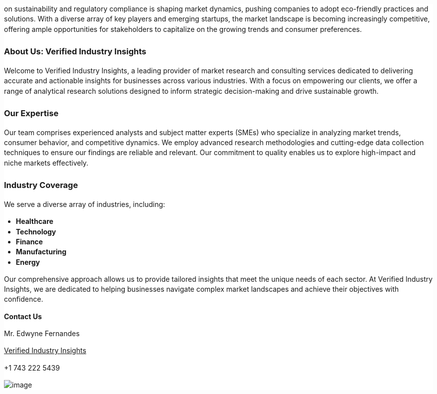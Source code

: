 on sustainability and regulatory compliance is shaping market dynamics, pushing companies to adopt eco-friendly practices and solutions. With a diverse array of key players and emerging startups, the market landscape is becoming increasingly competitive, offering ample opportunities for stakeholders to capitalize on the growing trends and consumer preferences.</p><h3>About Us: Verified Industry Insights</h3><p>Welcome to Verified Industry Insights, a leading provider of market research and consulting services dedicated to delivering accurate and actionable insights for businesses across various industries. With a focus on empowering our clients, we offer a range of analytical research solutions designed to inform strategic decision-making and drive sustainable growth.</p><h3>Our Expertise</h3><p>Our team comprises experienced analysts and subject matter experts (SMEs) who specialize in analyzing market trends, consumer behavior, and competitive dynamics. We employ advanced research methodologies and cutting-edge data collection techniques to ensure our findings are reliable and relevant. Our commitment to quality enables us to explore high-impact and niche markets effectively.</p><h3>Industry Coverage</h3><p>We serve a diverse array of industries, including:</p><ul><li><strong>Healthcare</strong></li><li><strong>Technology</strong></li><li><strong>Finance</strong></li><li><strong>Manufacturing</strong></li><li><strong>Energy</strong></li></ul><p>Our comprehensive approach allows us to provide tailored insights that meet the unique needs of each sector. At Verified Industry Insights, we are dedicated to helping businesses navigate complex market landscapes and achieve their objectives with confidence.</p><p><strong>Contact Us</strong></p><p>Mr. Edwyne Fernandes</p><p><a href="https://www.verifiedindustryinsights.com/">Verified Industry Insights</a></p><p>+1 743 222 5439</p>
![image](https://github.com/user-attachments/assets/1c429770-14f6-4dda-a4ce-ac6b2ef4a32e)
